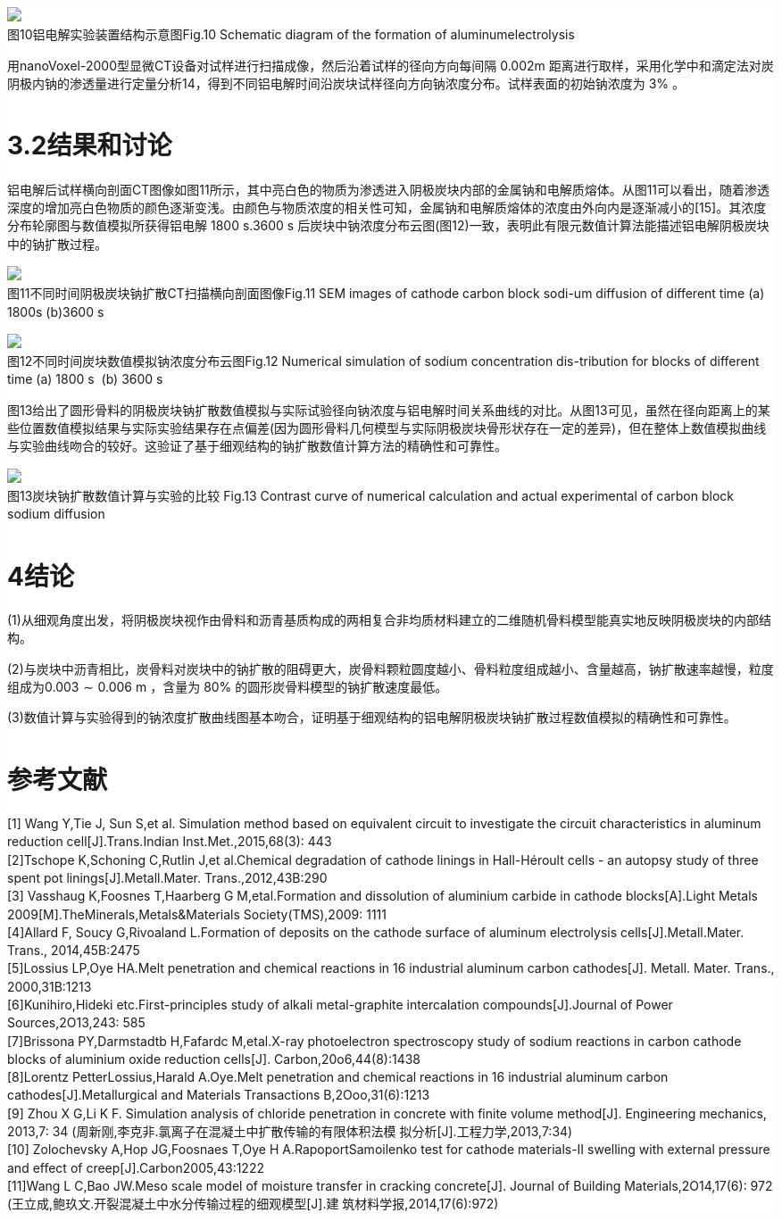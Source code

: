 ![](images/093e10ea2527ce709d723928100926407d7ac9ca4183499bd61d2e78885bbc96.jpg)  
图10铝电解实验装置结构示意图Fig.10 Schematic diagram of the formation of aluminumelectrolysis

用nanoVoxel-2000型显微CT设备对试样进行扫描成像，然后沿着试样的径向方向每间隔 $0 . 0 0 2 \mathrm { m }$ 距离进行取样，采用化学中和滴定法对炭阴极内钠的渗透量进行定量分析14，得到不同铝电解时间沿炭块试样径向方向钠浓度分布。试样表面的初始钠浓度为 $3 \%$ 。

# 3.2结果和讨论

铝电解后试样横向剖面CT图像如图11所示，其中亮白色的物质为渗透进入阴极炭块内部的金属钠和电解质熔体。从图11可以看出，随着渗透深度的增加亮白色物质的颜色逐渐变浅。由颜色与物质浓度的相关性可知，金属钠和电解质熔体的浓度由外向内是逐渐减小的[15]。其浓度分布轮廓图与数值模拟所获得铝电解 $1 8 0 0 \mathrm { ~ s } . 3 6 0 0 \mathrm { ~ s }$ 后炭块中钠浓度分布云图(图12)一致，表明此有限元数值计算法能描述铝电解阴极炭块中的钠扩散过程。

![](images/22ce656deb0110e35b4a658bf62c3222c01b0e0550b6cef4043cea2357aba35f.jpg)  
图11不同时间阴极炭块钠扩散CT扫描横向剖面图像Fig.11 SEM images of cathode carbon block sodi-um diffusion of different time (a) $1 8 0 0 \mathrm { s }$ (b)3600 s

![](images/8dafd32eb720123e60e1a272aff6c7213b0868a2c20c0a6a76d1068431ae8f3a.jpg)  
图12不同时间炭块数值模拟钠浓度分布云图Fig.12 Numerical simulation of sodium concentration dis-tribution for blocks of different time (a) $1 8 0 0 \mathrm { ~ s ~ }$ (b) 3600 s

图13给出了圆形骨料的阴极炭块钠扩散数值模拟与实际试验径向钠浓度与铝电解时间关系曲线的对比。从图13可见，虽然在径向距离上的某些位置数值模拟结果与实际实验结果存在点偏差(因为圆形骨料几何模型与实际阴极炭块骨形状存在一定的差异)，但在整体上数值模拟曲线与实验曲线吻合的较好。这验证了基于细观结构的钠扩散数值计算方法的精确性和可靠性。

![](images/10f7e463cbf11a1ce0c2eaff2046318cc951ecc4595371ba35edacbb682b51b4.jpg)  
图13炭块钠扩散数值计算与实验的比较 Fig.13 Contrast curve of numerical calculation and actual experimental of carbon block sodium diffusion

# 4结论

(1)从细观角度出发，将阴极炭块视作由骨料和沥青基质构成的两相复合非均质材料建立的二维随机骨料模型能真实地反映阴极炭块的内部结构。

(2)与炭块中沥青相比，炭骨料对炭块中的钠扩散的阻碍更大，炭骨料颗粒圆度越小、骨料粒度组成越小、含量越高，钠扩散速率越慢，粒度组成为$0 . 0 0 3 { \sim } 0 . 0 0 6 ~ \mathrm { m }$ ，含量为 $80 \%$ 的圆形炭骨料模型的钠扩散速度最低。

(3)数值计算与实验得到的钠浓度扩散曲线图基本吻合，证明基于细观结构的铝电解阴极炭块钠扩散过程数值模拟的精确性和可靠性。

# 参考文献

[1] Wang Y,Tie J, Sun S,et al. Simulation method based on equivalent circuit to investigate the circuit characteristics in aluminum reduction cell[J].Trans.Indian Inst.Met.,2015,68(3): 443   
[2]Tschope K,Schoning C,Rutlin J,et al.Chemical degradation of cathode linings in Hall-Héroult cells - an autopsy study of three spent pot linings[J].Metall.Mater. Trans.,2012,43B:290   
[3] Vasshaug K,Foosnes T,Haarberg G M,etal.Formation and dissolution of aluminium carbide in cathode blocks[A].Light Metals 2009[M].TheMinerals,Metals&Materials Society(TMS),2009: 1111   
[4]Allard F, Soucy G,Rivoaland L.Formation of deposits on the cathode surface of aluminum electrolysis cells[J].Metall.Mater. Trans., 2014,45B:2475   
[5]Lossius LP,Oye HA.Melt penetration and chemical reactions in 16 industrial aluminum carbon cathodes[J]. Metall. Mater. Trans., 2000,31B:1213   
[6]Kunihiro,Hideki etc.First-principles study of alkali metal-graphite intercalation compounds[J].Journal of Power Sources,2O13,243: 585   
[7]Brissona PY,Darmstadtb H,Fafardc M,etal.X-ray photoelectron spectroscopy study of sodium reactions in carbon cathode blocks of aluminium oxide reduction cells[J]. Carbon,20o6,44(8):1438   
[8]Lorentz PetterLossius,Harald A.Oye.Melt penetration and chemical reactions in 16 industrial aluminum carbon cathodes[J].Metallurgical and Materials Transactions B,2Ooo,31(6):1213   
[9] Zhou X G,Li K F. Simulation analysis of chloride penetration in concrete with finite volume method[J]. Engineering mechanics, 2013,7: 34 (周新刚,李克非.氯离子在混凝土中扩散传输的有限体积法模 拟分析[J].工程力学,2013,7:34)   
[10] Zolochevsky A,Hop JG,Foosnaes T,Oye H A.RapoportSamoilenko test for cathode materials-II swelling with external pressure and effect of creep[J].Carbon2005,43:1222   
[11]Wang L C,Bao JW.Meso scale model of moisture transfer in cracking concrete[J]. Journal of Building Materials,2O14,17(6): 972 (王立成,鲍玖文.开裂混凝土中水分传输过程的细观模型[J].建 筑材料学报,2014,17(6):972)   